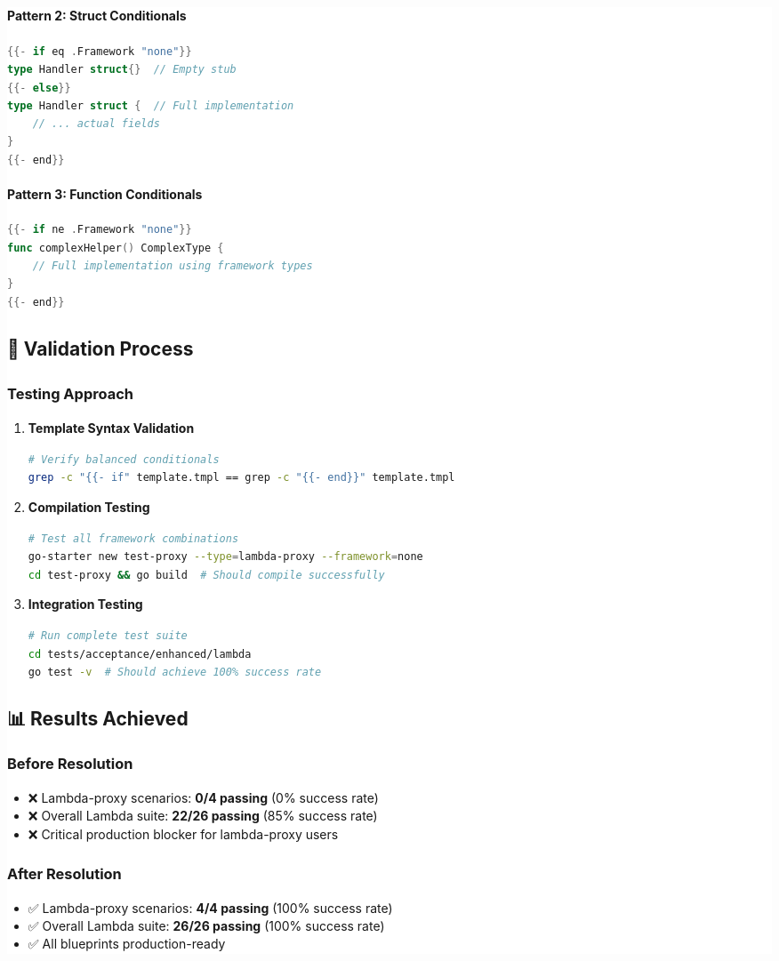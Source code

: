 #### **Pattern 2: Struct Conditionals**
```go
{{- if eq .Framework "none"}}
type Handler struct{}  // Empty stub
{{- else}}
type Handler struct {  // Full implementation
    // ... actual fields
}
{{- end}}
```

#### **Pattern 3: Function Conditionals**
```go
{{- if ne .Framework "none"}}
func complexHelper() ComplexType {
    // Full implementation using framework types
}
{{- end}}
```

## 🧪 Validation Process

### **Testing Approach**

1. **Template Syntax Validation**
   ```bash
   # Verify balanced conditionals
   grep -c "{{- if" template.tmpl == grep -c "{{- end}}" template.tmpl
   ```

2. **Compilation Testing**
   ```bash
   # Test all framework combinations
   go-starter new test-proxy --type=lambda-proxy --framework=none
   cd test-proxy && go build  # Should compile successfully
   ```

3. **Integration Testing**
   ```bash
   # Run complete test suite
   cd tests/acceptance/enhanced/lambda
   go test -v  # Should achieve 100% success rate
   ```

## 📊 Results Achieved

### **Before Resolution**
- ❌ Lambda-proxy scenarios: **0/4 passing** (0% success rate)
- ❌ Overall Lambda suite: **22/26 passing** (85% success rate)
- ❌ Critical production blocker for lambda-proxy users

### **After Resolution**
- ✅ Lambda-proxy scenarios: **4/4 passing** (100% success rate)
- ✅ Overall Lambda suite: **26/26 passing** (100% success rate)
- ✅ All blueprints production-ready
